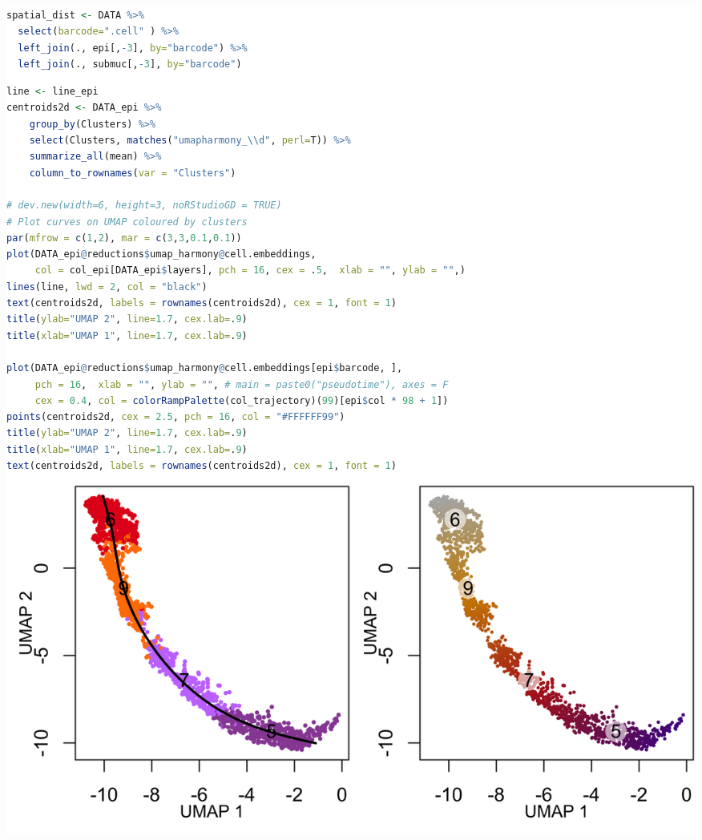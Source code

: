 ``` r
spatial_dist <- DATA %>%
  select(barcode=".cell" ) %>%
  left_join(., epi[,-3], by="barcode") %>%
  left_join(., submuc[,-3], by="barcode")
```

``` r
line <- line_epi
centroids2d <- DATA_epi %>%
    group_by(Clusters) %>%
    select(Clusters, matches("umapharmony_\\d", perl=T)) %>% 
    summarize_all(mean) %>% 
    column_to_rownames(var = "Clusters")

# dev.new(width=6, height=3, noRStudioGD = TRUE)
# Plot curves on UMAP coloured by clusters
par(mfrow = c(1,2), mar = c(3,3,0.1,0.1))
plot(DATA_epi@reductions$umap_harmony@cell.embeddings, 
     col = col_epi[DATA_epi$layers], pch = 16, cex = .5,  xlab = "", ylab = "",)
lines(line, lwd = 2, col = "black")
text(centroids2d, labels = rownames(centroids2d), cex = 1, font = 1)
title(ylab="UMAP 2", line=1.7, cex.lab=.9)
title(xlab="UMAP 1", line=1.7, cex.lab=.9)

plot(DATA_epi@reductions$umap_harmony@cell.embeddings[epi$barcode, ], 
     pch = 16,  xlab = "", ylab = "", # main = paste0("pseudotime"), axes = F 
     cex = 0.4, col = colorRampPalette(col_trajectory)(99)[epi$col * 98 + 1])
points(centroids2d, cex = 2.5, pch = 16, col = "#FFFFFF99")
title(ylab="UMAP 2", line=1.7, cex.lab=.9)
title(xlab="UMAP 1", line=1.7, cex.lab=.9)
text(centroids2d, labels = rownames(centroids2d), cex = 1, font = 1)
```

<img src="../Figures/08/08a_trajectory_UMAP_epi.png"
data-fig-align="center" />
